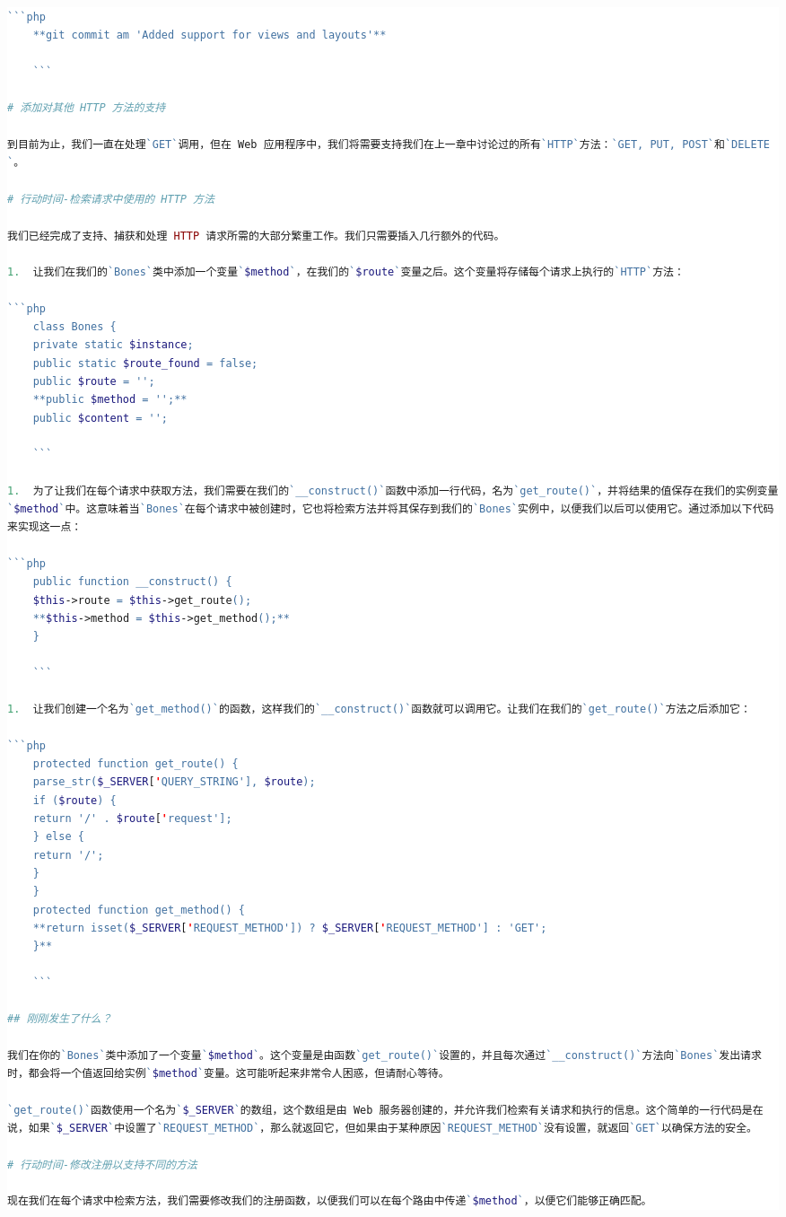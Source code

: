 ```php
```php
    **git commit am 'Added support for views and layouts'** 

    ```

# 添加对其他 HTTP 方法的支持

到目前为止，我们一直在处理`GET`调用，但在 Web 应用程序中，我们将需要支持我们在上一章中讨论过的所有`HTTP`方法：`GET, PUT, POST`和`DELETE`。

# 行动时间-检索请求中使用的 HTTP 方法

我们已经完成了支持、捕获和处理 HTTP 请求所需的大部分繁重工作。我们只需要插入几行额外的代码。

1.  让我们在我们的`Bones`类中添加一个变量`$method`，在我们的`$route`变量之后。这个变量将存储每个请求上执行的`HTTP`方法：

```php
    class Bones {
    private static $instance;
    public static $route_found = false;
    public $route = '';
    **public $method = '';** 
    public $content = '';

    ```

1.  为了让我们在每个请求中获取方法，我们需要在我们的`__construct()`函数中添加一行代码，名为`get_route()`，并将结果的值保存在我们的实例变量`$method`中。这意味着当`Bones`在每个请求中被创建时，它也将检索方法并将其保存到我们的`Bones`实例中，以便我们以后可以使用它。通过添加以下代码来实现这一点：

```php
    public function __construct() {
    $this->route = $this->get_route();
    **$this->method = $this->get_method();** 
    }

    ```

1.  让我们创建一个名为`get_method()`的函数，这样我们的`__construct()`函数就可以调用它。让我们在我们的`get_route()`方法之后添加它：

```php
    protected function get_route() {
    parse_str($_SERVER['QUERY_STRING'], $route);
    if ($route) {
    return '/' . $route['request'];
    } else {
    return '/';
    }
    }
    protected function get_method() {
    **return isset($_SERVER['REQUEST_METHOD']) ? $_SERVER['REQUEST_METHOD'] : 'GET';
    }** 

    ```

## 刚刚发生了什么？

我们在你的`Bones`类中添加了一个变量`$method`。这个变量是由函数`get_route()`设置的，并且每次通过`__construct()`方法向`Bones`发出请求时，都会将一个值返回给实例`$method`变量。这可能听起来非常令人困惑，但请耐心等待。

`get_route()`函数使用一个名为`$_SERVER`的数组，这个数组是由 Web 服务器创建的，并允许我们检索有关请求和执行的信息。这个简单的一行代码是在说，如果`$_SERVER`中设置了`REQUEST_METHOD`，那么就返回它，但如果由于某种原因`REQUEST_METHOD`没有设置，就返回`GET`以确保方法的安全。

# 行动时间-修改注册以支持不同的方法

现在我们在每个请求中检索方法，我们需要修改我们的注册函数，以便我们可以在每个路由中传递`$method`，以便它们能够正确匹配。
```